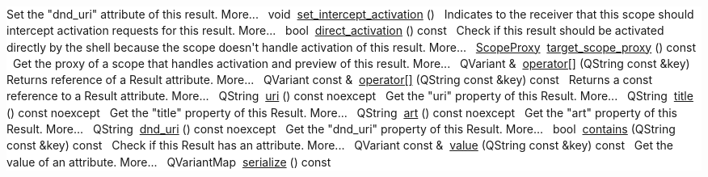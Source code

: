 Set the "dnd\_uri" attribute of this result. More...
 
void 
<a href="#a92fcf6ff2271c442c5190dab63ec4042">set_intercept_activation</a> ()
 
Indicates to the receiver that this scope should intercept activation requests for this result. More...
 
bool 
<a href="#aa905c2b7854efd8d8031cb80044ccb9f">direct_activation</a> () const
 
Check if this result should be activated directly by the shell because the scope doesn't handle activation of this result. More...
 
<a href="../unity.scopes.md#a94db15da410f8419e4da711db842aaae">ScopeProxy</a> 
<a href="#a273100ac7b782044294250f939e3dba0">target_scope_proxy</a> () const
 
Get the proxy of a scope that handles activation and preview of this result. More...
 
QVariant & 
<a href="#a3b939c0d073ad78286e3cb8b8525ba2a">operator[]</a> (QString const &key)
 
Returns reference of a Result attribute. More...
 
QVariant const & 
<a href="#a205f7595cf44c96b610cc7813b126db2">operator[]</a> (QString const &key) const
 
Returns a const reference to a Result attribute. More...
 
QString 
<a href="#a253c1f08aae4338a3f89e192538e99f8">uri</a> () const noexcept
 
Get the "uri" property of this Result. More...
 
QString 
<a href="#aafcb8c20516636cadb4be0e285ab20f6">title</a> () const noexcept
 
Get the "title" property of this Result. More...
 
QString 
<a href="#ada4ef189c8a95ceb96bcf777dc312b24">art</a> () const noexcept
 
Get the "art" property of this Result. More...
 
QString 
<a href="#a3da993e25ee4a714fc5feedb29892d05">dnd_uri</a> () const noexcept
 
Get the "dnd\_uri" property of this Result. More...
 
bool 
<a href="#adde088969220153fde8dca7a4c4d117a">contains</a> (QString const &key) const
 
Check if this Result has an attribute. More...
 
QVariant const & 
<a href="#a7ed3240ad58f23d88e9de63e15062598">value</a> (QString const &key) const
 
Get the value of an attribute. More...
 
QVariantMap 
<a href="#a9188d2a2e431c71d85b142539f654e44">serialize</a> () const
 